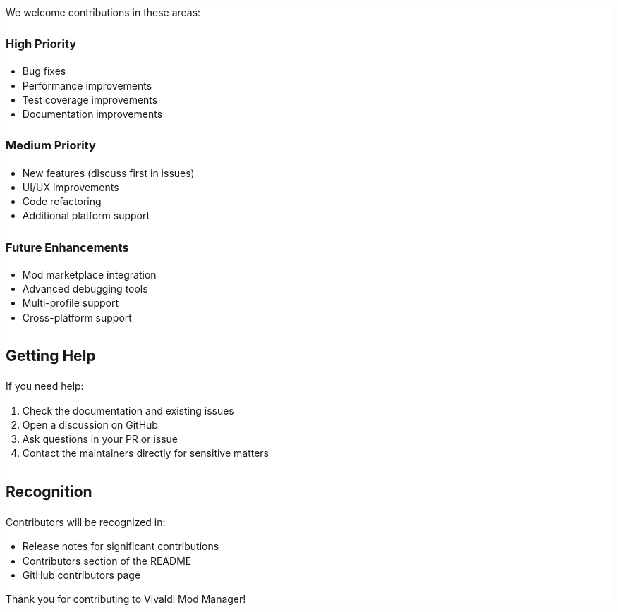 We welcome contributions in these areas:

### High Priority
- Bug fixes
- Performance improvements
- Test coverage improvements
- Documentation improvements

### Medium Priority
- New features (discuss first in issues)
- UI/UX improvements
- Code refactoring
- Additional platform support

### Future Enhancements
- Mod marketplace integration
- Advanced debugging tools
- Multi-profile support
- Cross-platform support

## Getting Help

If you need help:

1. Check the documentation and existing issues
2. Open a discussion on GitHub
3. Ask questions in your PR or issue
4. Contact the maintainers directly for sensitive matters

## Recognition

Contributors will be recognized in:
- Release notes for significant contributions
- Contributors section of the README
- GitHub contributors page

Thank you for contributing to Vivaldi Mod Manager!